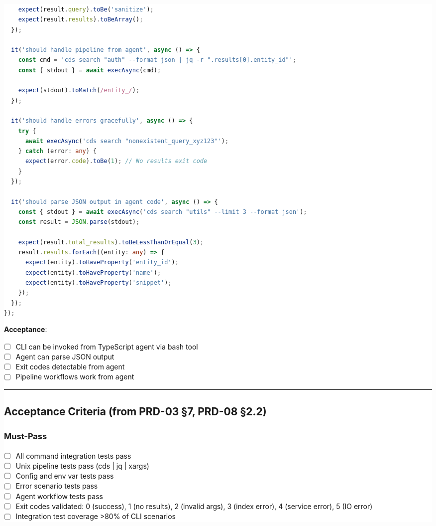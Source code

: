 ```typescript
    expect(result.query).toBe('sanitize');
    expect(result.results).toBeArray();
  });

  it('should handle pipeline from agent', async () => {
    const cmd = 'cds search "auth" --format json | jq -r ".results[0].entity_id"';
    const { stdout } = await execAsync(cmd);

    expect(stdout).toMatch(/entity_/);
  });

  it('should handle errors gracefully', async () => {
    try {
      await execAsync('cds search "nonexistent_query_xyz123"');
    } catch (error: any) {
      expect(error.code).toBe(1); // No results exit code
    }
  });

  it('should parse JSON output in agent code', async () => {
    const { stdout } = await execAsync('cds search "utils" --limit 3 --format json');
    const result = JSON.parse(stdout);

    expect(result.total_results).toBeLessThanOrEqual(3);
    result.results.forEach((entity: any) => {
      expect(entity).toHaveProperty('entity_id');
      expect(entity).toHaveProperty('name');
      expect(entity).toHaveProperty('snippet');
    });
  });
});
```

**Acceptance**:

- [ ] CLI can be invoked from TypeScript agent via bash tool
- [ ] Agent can parse JSON output
- [ ] Exit codes detectable from agent
- [ ] Pipeline workflows work from agent

---

## Acceptance Criteria (from PRD-03 §7, PRD-08 §2.2)

### Must-Pass

- [ ] All command integration tests pass
- [ ] Unix pipeline tests pass (cds | jq | xargs)
- [ ] Config and env var tests pass
- [ ] Error scenario tests pass
- [ ] Agent workflow tests pass
- [ ] Exit codes validated: 0 (success), 1 (no results), 2 (invalid args), 3 (index error), 4 (service error), 5 (IO error)
- [ ] Integration test coverage >80% of CLI scenarios
